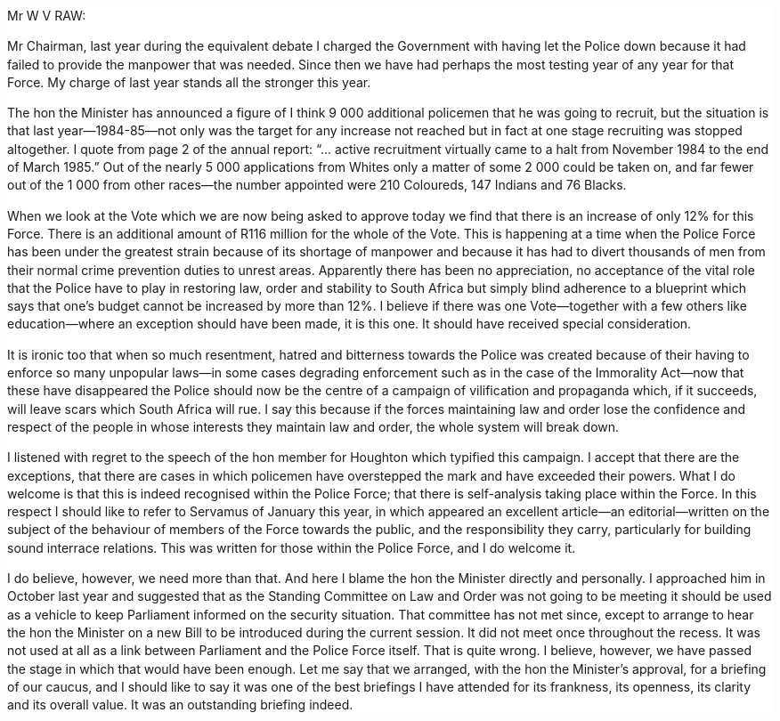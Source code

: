 </speech>

<speech by="#raw">

<from>Mr <person refersTo="hansard_za">W V RAW</person>:</from>

<p>Mr Chairman, last year during the equivalent debate I charged the Government with having let the Police down because it had failed to provide the manpower that was needed. Since then we have had perhaps the most testing year of any year for that Force. My charge of last year stands all the stronger this year.</p>

<p>The hon the Minister has announced a figure of I think 9 000 additional policemen that he was going to recruit, but the situation is that last year&#x2014;1984-85&#x2014;not only was the target for any increase not reached but in fact at one stage recruiting was stopped altogether. I quote from page 2 of the annual report: &#x201C;&#x2026; active recruitment virtually came to a halt from November 1984 to the end of March 1985.&#x201D; Out of the nearly 5 000 applications from Whites only a matter of some 2 000 could be taken on, and far fewer out of the 1 000 from other races&#x2014;the number appointed were 210 Coloureds, 147 Indians and 76 Blacks.</p>

<p><span class="col_4511-4512" refersTo="page_1127"/>When we look at the Vote which we are now being asked to approve today we find that there is an increase of only 12% for this Force. There is an additional amount of R116 million for the whole of the Vote. This is happening at a time when the Police Force has been under the greatest strain because of its shortage of manpower and because it has had to divert thousands of men from their normal crime prevention duties to unrest areas. Apparently there has been no appreciation, no acceptance of the vital role that the Police have to play in restoring law, order and stability to South Africa but simply blind adherence to a blueprint which says that one&#x2019;s budget cannot be increased by more than 12%. I believe if there was one Vote&#x2014;together with a few others like education&#x2014;where an exception should have been made, it is this one. It should have received special consideration.</p>

<p>It is ironic too that when so much resentment, hatred and bitterness towards the Police was created because of their having to enforce so many unpopular laws&#x2014;in some cases degrading enforcement such as in the case of the Immorality Act&#x2014;now that these have disappeared the Police should now be the centre of a campaign of vilification and propaganda which, if it succeeds, will leave scars which South Africa will rue. I say this because if the forces maintaining law and order lose the confidence and respect of the people in whose interests they maintain law and order, the whole system will break down.</p>

<p>I listened with regret to the speech of the hon member for Houghton which typified this campaign. I accept that there are the exceptions, that there are cases in which policemen have overstepped the mark and have exceeded their powers. What I do welcome is that this is indeed recognised within the Police Force; that there is self-analysis taking place within the Force. In this respect I should like to refer to Servamus of January this year, in which appeared an excellent article&#x2014;an editorial&#x2014;written on the subject of the behaviour of members of the Force towards the public, and the responsibility they carry, particularly for building sound interrace relations. This was written for those within the Police Force, and I do welcome it.</p>

<p>I do believe, however, we need more than that. And here I blame the hon the Minister directly and personally. I approached him in October last year and suggested that as the Standing Committee on Law and Order was not going to be meeting it should be used as a vehicle to keep Parliament informed on the security situation. That committee has not met since, except to arrange to hear the hon the Minister on a new Bill to be introduced during the current session. It did not meet once throughout the recess. It was not used at all as a link between Parliament and the Police Force itself. That is quite wrong. I believe, however, we have passed the stage in which that would have been enough. Let me say that we arranged, with the hon the Minister&#x2019;s approval, for a briefing of our caucus, and I should like to say it was one of the best briefings I have attended for its frankness, its openness, its clarity and its overall value. It was an outstanding briefing indeed.</p>
